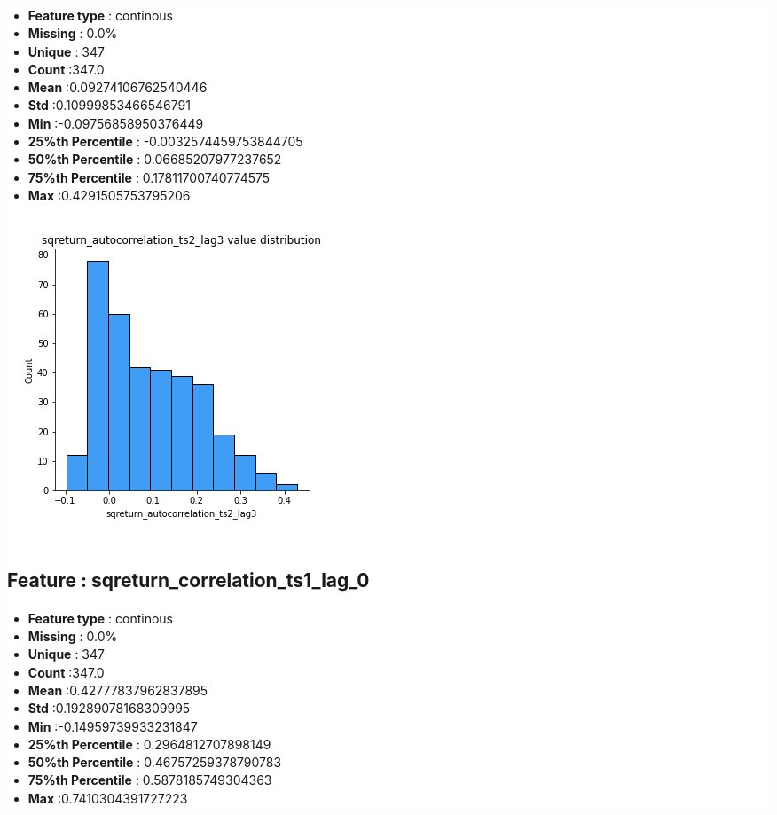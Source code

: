 - **Feature type** : continous
- **Missing** : 0.0%
- **Unique** : 347
- **Count** :347.0
- **Mean** :0.09274106762540446
- **Std** :0.10999853466546791
- **Min** :-0.09756858950376449
- **25%th Percentile** : -0.0032574459753844705
- **50%th Percentile** : 0.06685207977237652
- **75%th Percentile** : 0.17811700740774575
- **Max** :0.4291505753795206

![](sqreturn_autocorrelation_ts2_lag3.png)
## Feature : sqreturn_correlation_ts1_lag_0
- **Feature type** : continous
- **Missing** : 0.0%
- **Unique** : 347
- **Count** :347.0
- **Mean** :0.42777837962837895
- **Std** :0.19289078168309995
- **Min** :-0.14959739933231847
- **25%th Percentile** : 0.2964812707898149
- **50%th Percentile** : 0.46757259378790783
- **75%th Percentile** : 0.5878185749304363
- **Max** :0.7410304391727223
